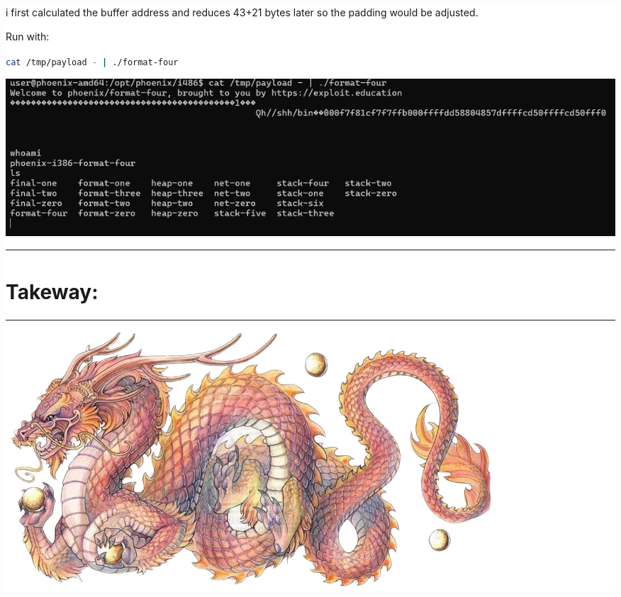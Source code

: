 i first calculated the buffer address and reduces 43+21 bytes later so the padding would be adjusted.

Run with:

```bash
cat /tmp/payload - | ./format-four
```


![alt image](/assets/phoenix-format/win.png)

---

# Takeway:

---


<div class="image-row">
  <img src="/assets/phoenix/section.png" class="my-special-class" alt="Elongated Image">